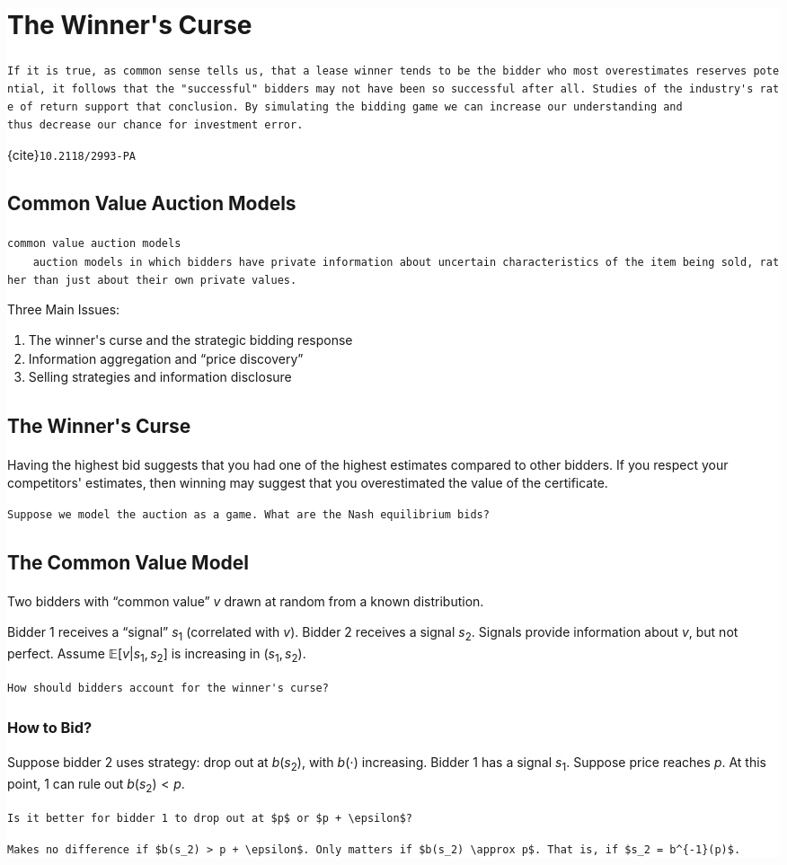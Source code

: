 # The Winner's Curse
 
```{epigraph}
If it is true, as common sense tells us, that a lease winner tends to be the bidder who most overestimates reserves potential, it follows that the "successful" bidders may not have been so successful after all. Studies of the industry's rate of return support that conclusion. By simulating the bidding game we can increase our understanding and
thus decrease our chance for investment error.
```
{cite}`10.2118/2993-PA`

## Common Value Auction Models

```{glossary}
common value auction models
    auction models in which bidders have private information about uncertain characteristics of the item being sold, rather than just about their own private values.  
```

Three Main Issues:
1. The winner's curse and the strategic bidding response 
2. Information aggregation and “price discovery”
3. Selling strategies and information disclosure

## The Winner's Curse

Having the highest bid suggests that you had one of the highest estimates compared to other bidders. If you respect your competitors' estimates, then winning may suggest that you overestimated the value of the certificate.

```{admonition} Question
Suppose we model the auction as a game. What are the Nash equilibrium bids?
```

## The Common Value Model
Two bidders with “common value” $v$ drawn at random from a known distribution.

Bidder 1 receives a “signal” $s_1$  (correlated with $v$). Bidder 2 receives a signal $s_2$. Signals provide information about $v$, but not perfect. Assume $\mathbb{E}[v|s_1, s_2]$ is increasing in $(s_1, s_2)$.

```{admonition} Question
How should bidders account for the winner's curse? 
```

### How to Bid?
Suppose bidder 2 uses strategy: drop out at $b(s_2)$, with $b(\cdot)$ increasing. Bidder 1 has a signal $s_1$. Suppose price reaches $p$. At this point, 1 can rule out $b(s_2) < p$.

```{admonition} Question
Is it better for bidder 1 to drop out at $p$ or $p + \epsilon$?
```
```{dropdown} Solution
Makes no difference if $b(s_2) > p + \epsilon$. Only matters if $b(s_2) \approx p$. That is, if $s_2 = b^{-1}(p)$.
```
